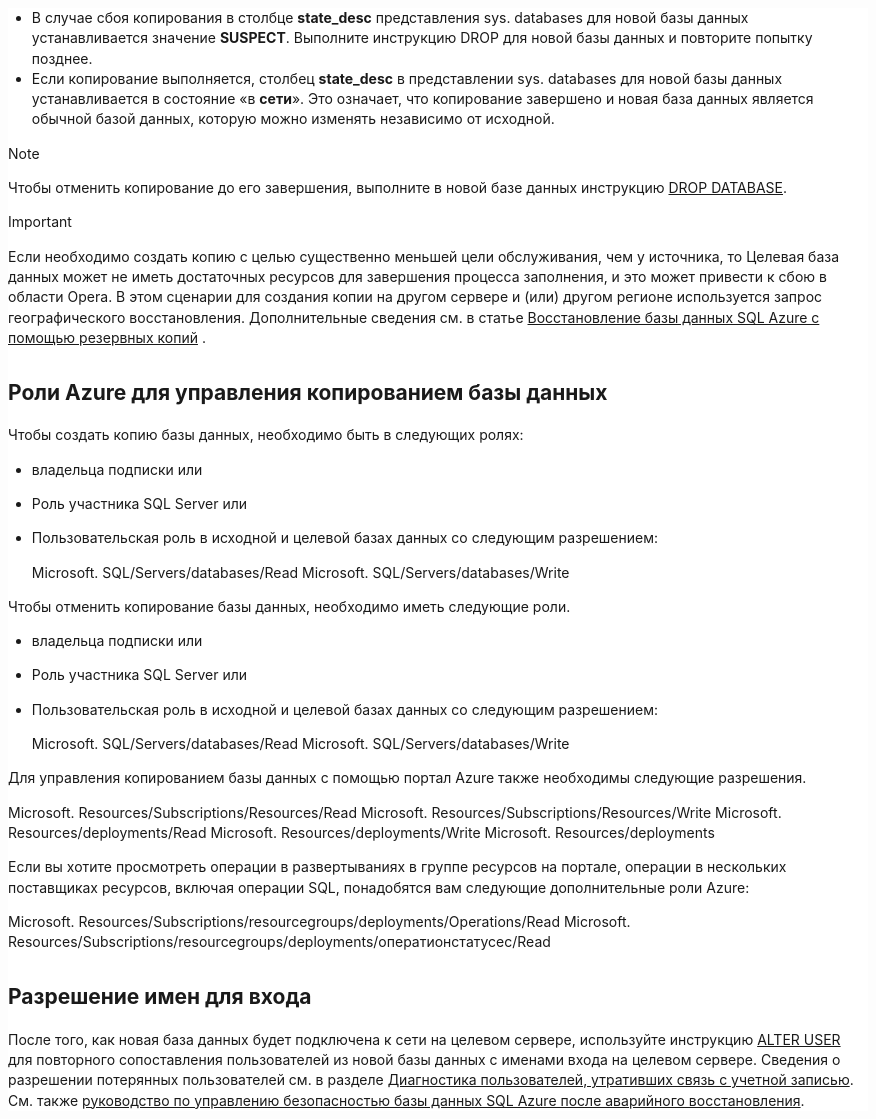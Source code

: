 * В случае сбоя копирования в столбце **state_desc** представления sys. databases для новой базы данных устанавливается значение **SUSPECT**. Выполните инструкцию DROP для новой базы данных и повторите попытку позднее.
* Если копирование выполняется, столбец **state_desc** в представлении sys. databases для новой базы данных устанавливается в состояние «в **сети**». Это означает, что копирование завершено и новая база данных является обычной базой данных, которую можно изменять независимо от исходной.

> [!NOTE]
> Чтобы отменить копирование до его завершения, выполните в новой базе данных инструкцию [DROP DATABASE](https://docs.microsoft.com/sql/t-sql/statements/drop-database-transact-sql).

> [!IMPORTANT]
> Если необходимо создать копию с целью существенно меньшей цели обслуживания, чем у источника, то Целевая база данных может не иметь достаточных ресурсов для завершения процесса заполнения, и это может привести к сбою в области Opera. В этом сценарии для создания копии на другом сервере и (или) другом регионе используется запрос географического восстановления. Дополнительные сведения см. в статье [Восстановление базы данных SQL Azure с помощью резервных копий](recovery-using-backups.md#geo-restore) .

## <a name="azure-roles-to-manage-database-copy"></a>Роли Azure для управления копированием базы данных

Чтобы создать копию базы данных, необходимо быть в следующих ролях:

* владельца подписки или
* Роль участника SQL Server или
* Пользовательская роль в исходной и целевой базах данных со следующим разрешением:

   Microsoft. SQL/Servers/databases/Read Microsoft. SQL/Servers/databases/Write

Чтобы отменить копирование базы данных, необходимо иметь следующие роли.

* владельца подписки или
* Роль участника SQL Server или
* Пользовательская роль в исходной и целевой базах данных со следующим разрешением:

   Microsoft. SQL/Servers/databases/Read Microsoft. SQL/Servers/databases/Write

Для управления копированием базы данных с помощью портал Azure также необходимы следующие разрешения.

   Microsoft. Resources/Subscriptions/Resources/Read Microsoft. Resources/Subscriptions/Resources/Write Microsoft. Resources/deployments/Read Microsoft. Resources/deployments/Write Microsoft. Resources/deployments

Если вы хотите просмотреть операции в развертываниях в группе ресурсов на портале, операции в нескольких поставщиках ресурсов, включая операции SQL, понадобятся вам следующие дополнительные роли Azure:

   Microsoft. Resources/Subscriptions/resourcegroups/deployments/Operations/Read Microsoft. Resources/Subscriptions/resourcegroups/deployments/оператионстатусес/Read

## <a name="resolve-logins"></a>Разрешение имен для входа

После того, как новая база данных будет подключена к сети на целевом сервере, используйте инструкцию [ALTER USER](https://docs.microsoft.com/sql/t-sql/statements/alter-user-transact-sql?view=azuresqldb-current) для повторного сопоставления пользователей из новой базы данных с именами входа на целевом сервере. Сведения о разрешении потерянных пользователей см. в разделе [Диагностика пользователей, утративших связь с учетной записью](https://docs.microsoft.com/sql/sql-server/failover-clusters/troubleshoot-orphaned-users-sql-server). См. также [руководство по управлению безопасностью базы данных SQL Azure после аварийного восстановления](active-geo-replication-security-configure.md).
